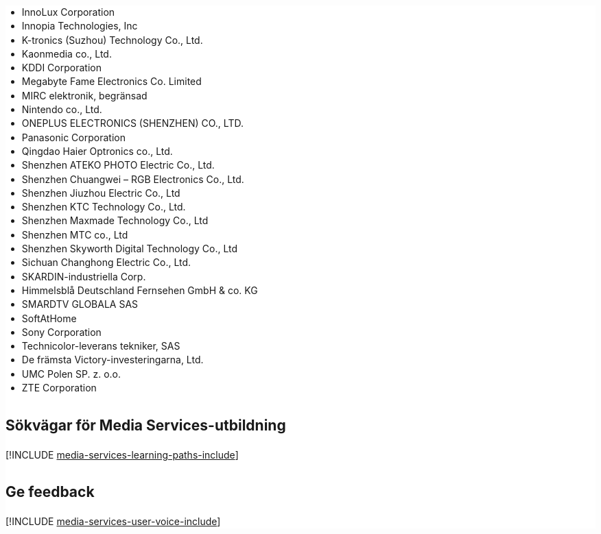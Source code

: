 * InnoLux Corporation
* Innopia Technologies, Inc
* K-tronics (Suzhou) Technology Co., Ltd. 
* Kaonmedia co., Ltd.
* KDDI Corporation
* Megabyte Fame Electronics Co. Limited
* MIRC elektronik, begränsad
* Nintendo co., Ltd.
* ONEPLUS ELECTRONICS (SHENZHEN) CO., LTD.
* Panasonic Corporation
* Qingdao Haier Optronics co., Ltd.
* Shenzhen ATEKO PHOTO Electric Co., Ltd.
* Shenzhen Chuangwei – RGB Electronics Co., Ltd.
* Shenzhen Jiuzhou Electric Co., Ltd
* Shenzhen KTC Technology Co., Ltd. 
* Shenzhen Maxmade Technology Co., Ltd
* Shenzhen MTC co., Ltd
* Shenzhen Skyworth Digital Technology Co., Ltd
* Sichuan Changhong Electric Co., Ltd.
* SKARDIN-industriella Corp.
* Himmelsblå Deutschland Fernsehen GmbH & co. KG
* SMARDTV GLOBALA SAS
* SoftAtHome
* Sony Corporation
* Technicolor-leverans tekniker, SAS
* De främsta Victory-investeringarna, Ltd.
* UMC Polen SP. z. o.o.
* ZTE Corporation

## <a name="media-services-learning-paths"></a>Sökvägar för Media Services-utbildning
[!INCLUDE [media-services-learning-paths-include](../../../includes/media-services-learning-paths-include.md)]

## <a name="provide-feedback"></a>Ge feedback
[!INCLUDE [media-services-user-voice-include](../../../includes/media-services-user-voice-include.md)]

